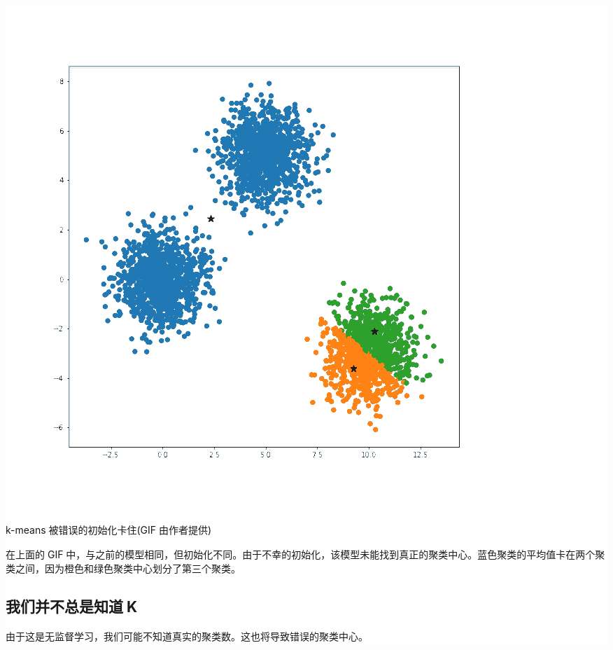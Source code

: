 ![](img/0efaaa66674e1bf55c26f504a6a07766.png)

k-means 被错误的初始化卡住(GIF 由作者提供)

在上面的 GIF 中，与之前的模型相同，但初始化不同。由于不幸的初始化，该模型未能找到真正的聚类中心。蓝色聚类的平均值卡在两个聚类之间，因为橙色和绿色聚类中心划分了第三个聚类。

## 我们并不总是知道 K

由于这是无监督学习，我们可能不知道真实的聚类数。这也将导致错误的聚类中心。
